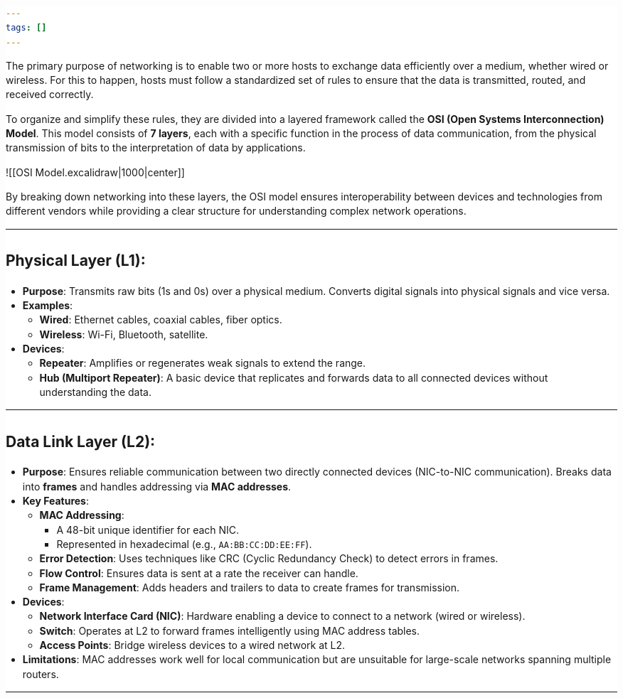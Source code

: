 ```yaml
---
tags: []
---
```

The primary purpose of networking is to enable two or more hosts to exchange data efficiently over a medium, whether wired or wireless. For this to happen, hosts must follow a standardized set of rules to ensure that the data is transmitted, routed, and received correctly.

To organize and simplify these rules, they are divided into a layered framework called the **OSI (Open Systems Interconnection) Model**. This model consists of **7 layers**, each with a specific function in the process of data communication, from the physical transmission of bits to the interpretation of data by applications.


![[OSI Model.excalidraw|1000|center]]


By breaking down networking into these layers, the OSI model ensures interoperability between devices and technologies from different vendors while providing a clear structure for understanding complex network operations.

---
## **Physical Layer (L1):**

- **Purpose**: Transmits raw bits (1s and 0s) over a physical medium. Converts digital signals into physical signals and vice versa.
- **Examples**:
    - **Wired**: Ethernet cables, coaxial cables, fiber optics.
    - **Wireless**: Wi-Fi, Bluetooth, satellite.
- **Devices**:
    - **Repeater**: Amplifies or regenerates weak signals to extend the range.
    - **Hub (Multiport Repeater)**: A basic device that replicates and forwards data to all connected devices without understanding the data.

---
## **Data Link Layer (L2):**

- **Purpose**: Ensures reliable communication between two directly connected devices (NIC-to-NIC communication). Breaks data into **frames** and handles addressing via **MAC addresses**.
- **Key Features**:
    - **MAC Addressing**:
        - A 48-bit unique identifier for each NIC.
        - Represented in hexadecimal (e.g., `AA:BB:CC:DD:EE:FF`).
    - **Error Detection**: Uses techniques like CRC (Cyclic Redundancy Check) to detect errors in frames.
    - **Flow Control**: Ensures data is sent at a rate the receiver can handle.
    - **Frame Management**: Adds headers and trailers to data to create frames for transmission.
- **Devices**:
    - **Network Interface Card (NIC)**: Hardware enabling a device to connect to a network (wired or wireless).
    - **Switch**: Operates at L2 to forward frames intelligently using MAC address tables.
    - **Access Points**: Bridge wireless devices to a wired network at L2.
- **Limitations**: MAC addresses work well for local communication but are unsuitable for large-scale networks spanning multiple routers.

---